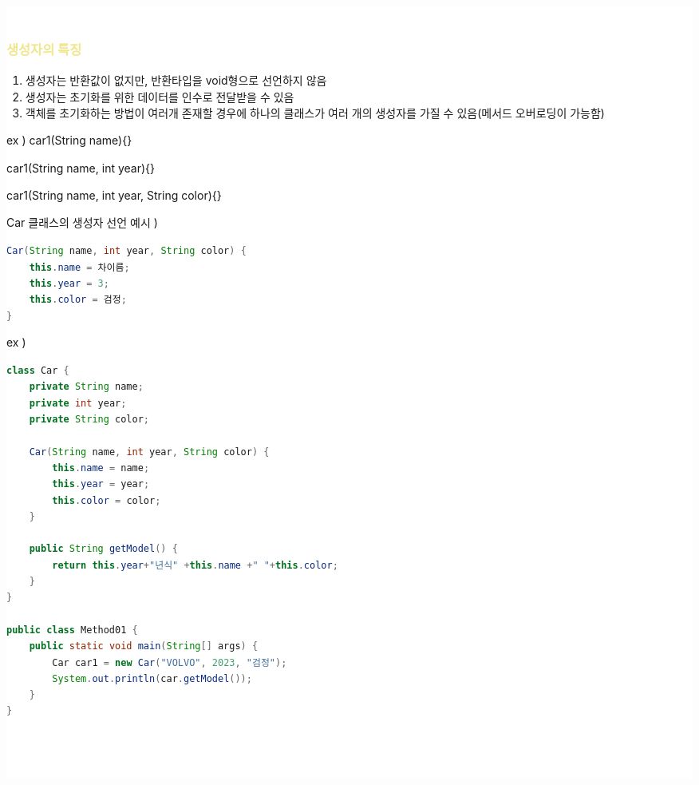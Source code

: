 </br>

### <span style="color:khaki">생성자의 특징 </span>
1. 생성자는 반환값이 없지만, 반환타입을 void형으로 선언하지 않음
2. 생성자는 초기화를 위한 데이터를 인수로 전달받을 수 있음
3. 객체를 초기화하는 방법이 여러개 존재할 경우에 하나의 클래스가 여러 개의 생성자를 가질 수 있음(메서드 오버로딩이 가능함)

ex )
car1(String name){}

car1(String name, int year){}

car1(String name, int year, String color){}



Car 클래스의 생성자 선언 예시 ) 
```java
Car(String name, int year, String color) {
    this.name = 차이름;
    this.year = 3;
    this.color = 검정;
}
```


ex )
```java
class Car {
    private String name;
    private int year;
    private String color;

    Car(String name, int year, String color) {
        this.name = name;
        this.year = year;
        this.color = color;
    }

    public String getModel() {
        return this.year+"년식" +this.name +" "+this.color;
    }
}

public class Method01 {
    public static void main(String[] args) {
        Car car1 = new Car("VOLVO", 2023, "검정");
        System.out.println(car.getModel());
    }
}
```

</br>
</br>
</br>
